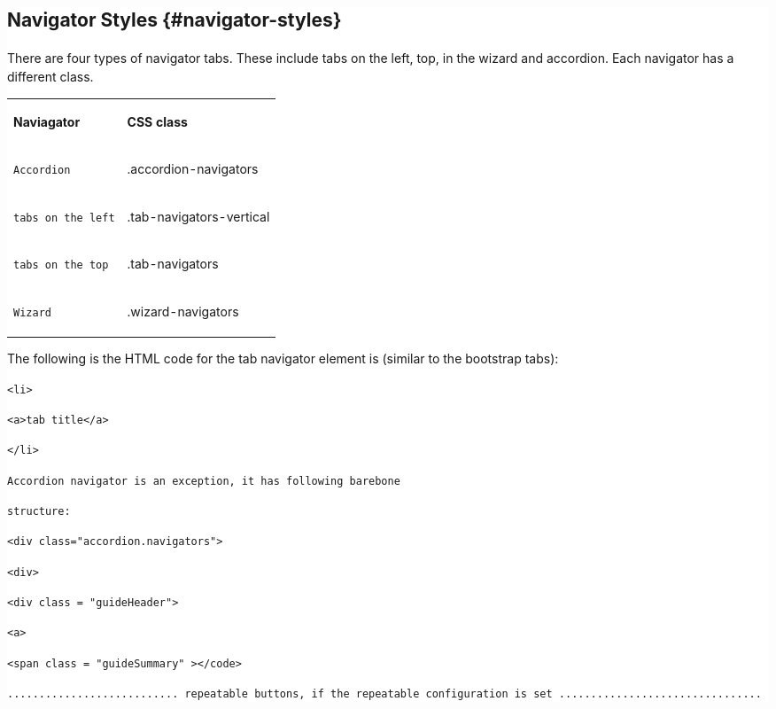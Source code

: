 </table>

## Navigator Styles {#navigator-styles}

There are four types of navigator tabs. These include tabs on the left, top, in the wizard and accordion. Each navigator has a different class.

<table>
 <tbody>
  <tr>
   <td><p><strong>Naviagator</strong></p> </td>
   <td><p><strong>CSS class</strong></p> </td>
  </tr>
  <tr>
   <td><p><code>Accordion</code></p> </td>
   <td><p>.accordion-navigators</p> </td>
  </tr>
  <tr>
   <td><p><code>tabs on the left</code></p> </td>
   <td><p>.tab-navigators-vertical</p> </td>
  </tr>
  <tr>
   <td><p><code>tabs on the top</code></p> </td>
   <td><p>.tab-navigators</p> </td>
  </tr>
  <tr>
   <td><p><code>Wizard</code></p> </td>
   <td><p>.wizard-navigators</p> </td>
  </tr>
 </tbody>
</table>

The following is the HTML code for the tab navigator element is (similar to the bootstrap tabs):

`<li>`

`<a>tab title</a>`

`</li>`

`Accordion navigator is an exception, it has following barebone`

`structure:`

`<div class="accordion.navigators">`

`<div>`

`<div class = "guideHeader">`

`<a>`

`<span class = "guideSummary" ></code>`

`........................... repeatable buttons, if the repeatable configuration is set ................................`
